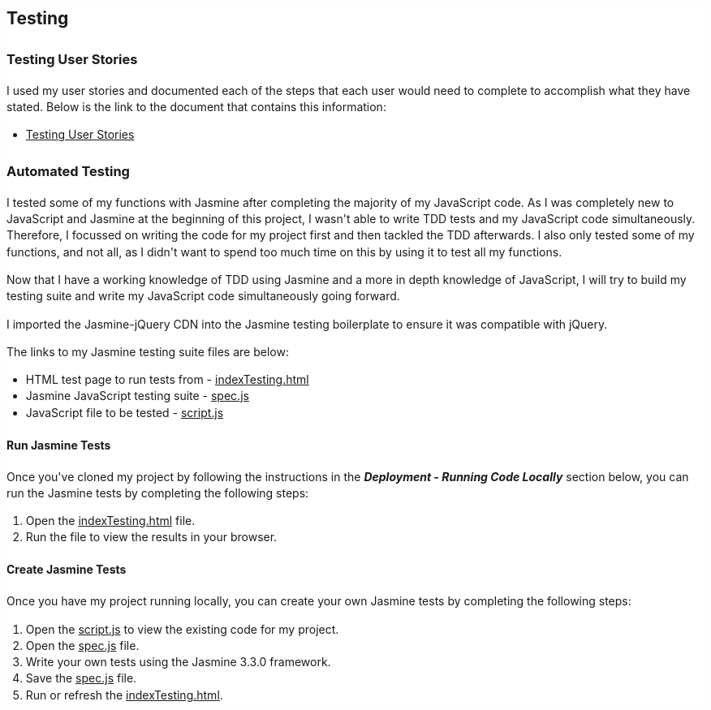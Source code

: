 ## Testing

### Testing User Stories

I used my user stories and documented each of the steps that each user would need to complete to accomplish what they have stated. Below is the link to the document that contains this information:

- [Testing User Stories](https://github.com/hebs87/simon-milestone-project-two/blob/master/assets/testing/manual/testing-user-stories.pdf)

### Automated Testing

I tested some of my functions with Jasmine after completing the majority of my JavaScript code. As I was completely new to JavaScript and Jasmine at the beginning of this project, I wasn't able to write TDD tests and my JavaScript code simultaneously. Therefore, I focussed on writing the code for my project first and then tackled the TDD afterwards. I also only tested some of my functions, and not all, as I didn't want to spend too much time on this by using it to test all my functions.

Now that I have a working knowledge of TDD using Jasmine and a more in depth knowledge of JavaScript, I will try to build my testing suite and write my JavaScript code simultaneously going forward.

I imported the Jasmine-jQuery CDN into the Jasmine testing boilerplate to ensure it was compatible with jQuery.

The links to my Jasmine testing suite files are below:

- HTML test page to run tests from - [indexTesting.html](https://github.com/hebs87/simon-milestone-project-two/blob/master/assets/testing/automated/indexTesting.html)
- Jasmine JavaScript testing suite - [spec.js](https://github.com/hebs87/simon-milestone-project-two/blob/master/assets/testing/automated/spec/spec.js)
- JavaScript file to be tested - [script.js](https://github.com/hebs87/simon-milestone-project-two/blob/master/assets/js/script.js)

#### Run Jasmine Tests

Once you've cloned my project by following the instructions in the **_Deployment - Running Code Locally_** section below, you can run the Jasmine tests by completing the following steps:

1. Open the [indexTesting.html](https://github.com/hebs87/simon-milestone-project-two/blob/master/assets/testing/automated/indexTesting.html) file.
2. Run the file to view the results in your browser.

#### Create Jasmine Tests

Once you have my project running locally, you can create your own Jasmine tests by completing the following steps:

1. Open the [script.js](https://github.com/hebs87/simon-milestone-project-two/blob/master/assets/js/script.js) to view the existing code for my project.
2. Open the [spec.js](https://github.com/hebs87/simon-milestone-project-two/blob/master/assets/testing/automated/spec/spec.js) file.
3. Write your own tests using the Jasmine 3.3.0 framework.
4. Save the [spec.js](https://github.com/hebs87/simon-milestone-project-two/blob/master/assets/testing/automated/spec/spec.js) file.
5. Run or refresh the [indexTesting.html](https://github.com/hebs87/simon-milestone-project-two/blob/master/assets/testing/automated/indexTesting.html).

